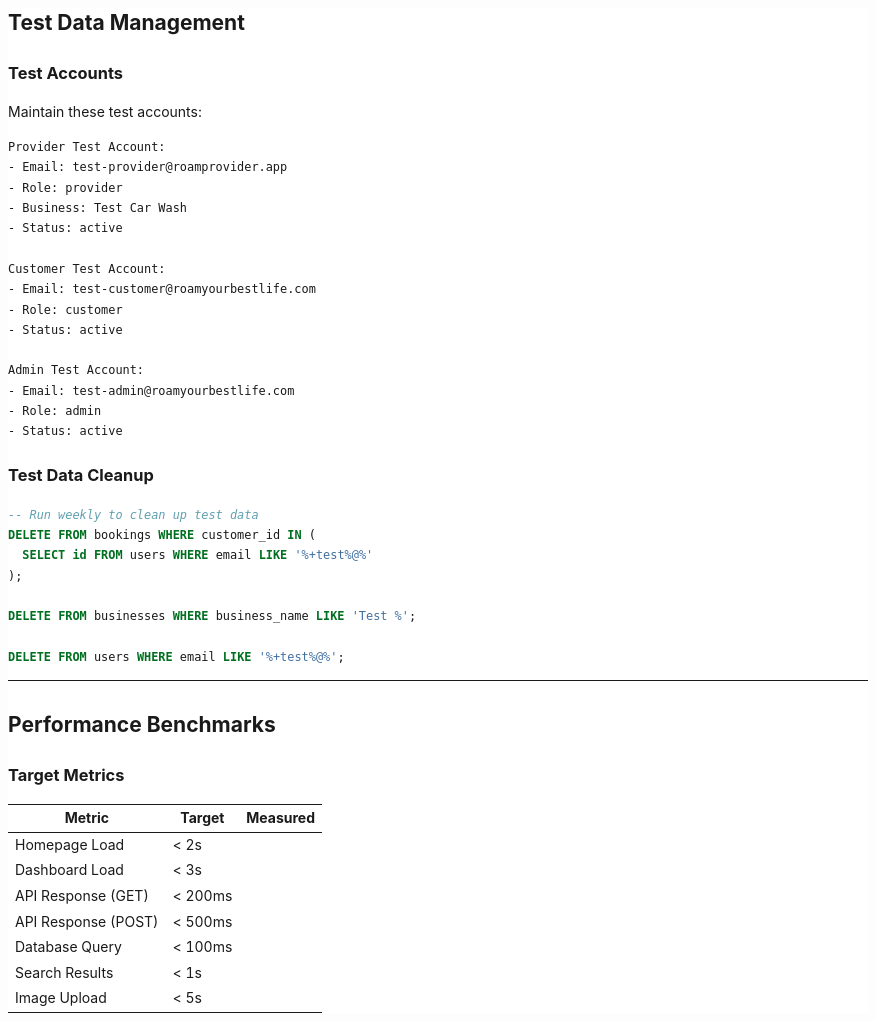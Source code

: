 
## Test Data Management

### Test Accounts

Maintain these test accounts:

```
Provider Test Account:
- Email: test-provider@roamprovider.app
- Role: provider
- Business: Test Car Wash
- Status: active

Customer Test Account:
- Email: test-customer@roamyourbestlife.com
- Role: customer
- Status: active

Admin Test Account:
- Email: test-admin@roamyourbestlife.com
- Role: admin
- Status: active
```

### Test Data Cleanup

```sql
-- Run weekly to clean up test data
DELETE FROM bookings WHERE customer_id IN (
  SELECT id FROM users WHERE email LIKE '%+test%@%'
);

DELETE FROM businesses WHERE business_name LIKE 'Test %';

DELETE FROM users WHERE email LIKE '%+test%@%';
```

---

## Performance Benchmarks

### Target Metrics

| Metric | Target | Measured |
|--------|--------|----------|
| Homepage Load | < 2s | |
| Dashboard Load | < 3s | |
| API Response (GET) | < 200ms | |
| API Response (POST) | < 500ms | |
| Database Query | < 100ms | |
| Search Results | < 1s | |
| Image Upload | < 5s | |
